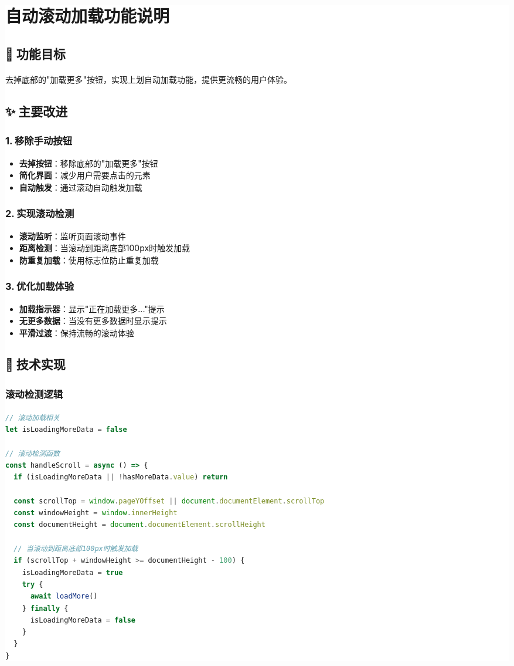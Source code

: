 # 自动滚动加载功能说明

## 🎯 功能目标

去掉底部的"加载更多"按钮，实现上划自动加载功能，提供更流畅的用户体验。

## ✨ 主要改进

### 1. 移除手动按钮
- **去掉按钮**：移除底部的"加载更多"按钮
- **简化界面**：减少用户需要点击的元素
- **自动触发**：通过滚动自动触发加载

### 2. 实现滚动检测
- **滚动监听**：监听页面滚动事件
- **距离检测**：当滚动到距离底部100px时触发加载
- **防重复加载**：使用标志位防止重复加载

### 3. 优化加载体验
- **加载指示器**：显示"正在加载更多..."提示
- **无更多数据**：当没有更多数据时显示提示
- **平滑过渡**：保持流畅的滚动体验

## 🔧 技术实现

### 滚动检测逻辑

```javascript
// 滚动加载相关
let isLoadingMoreData = false

// 滚动检测函数
const handleScroll = async () => {
  if (isLoadingMoreData || !hasMoreData.value) return
  
  const scrollTop = window.pageYOffset || document.documentElement.scrollTop
  const windowHeight = window.innerHeight
  const documentHeight = document.documentElement.scrollHeight
  
  // 当滚动到距离底部100px时触发加载
  if (scrollTop + windowHeight >= documentHeight - 100) {
    isLoadingMoreData = true
    try {
      await loadMore()
    } finally {
      isLoadingMoreData = false
    }
  }
}
```
